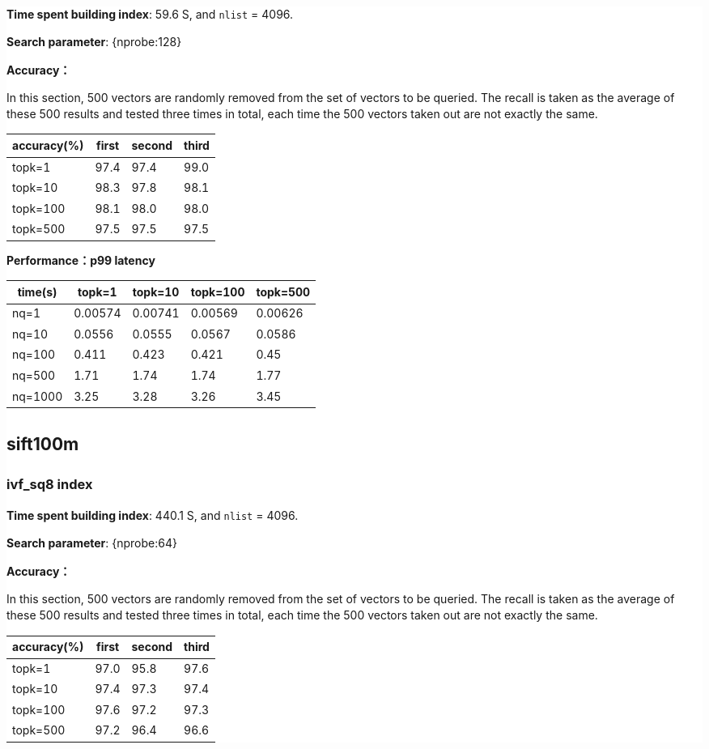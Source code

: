 **Time spent building index**: 59.6 S, and `nlist` = 4096.

**Search parameter**: {nprobe:128}

**Accuracy：**

In this section, 500 vectors are randomly removed from the set of vectors to be queried. The recall is taken as the average of these 500 results and tested three times in total, each time the 500 vectors taken out are not exactly the same.

| accuracy(%) | first | second | third |
| ----------- | ----- | ------ | ----- |
| topk=1      | 97.4  | 97.4   | 99.0  |
| topk=10     | 98.3  | 97.8   | 98.1  |
| topk=100    | 98.1  | 98.0   | 98.0  |
| topk=500    | 97.5  | 97.5   | 97.5  |

**Performance：p99 latency**

| time(s) | topk=1  | topk=10 | topk=100 | topk=500 |
| ------- | ------- | ------- | -------- | -------- |
| nq=1    | 0.00574 | 0.00741 | 0.00569  | 0.00626  |
| nq=10   | 0.0556  | 0.0555  | 0.0567   | 0.0586   |
| nq=100  | 0.411   | 0.423   | 0.421    | 0.45     |
| nq=500  | 1.71    | 1.74    | 1.74     | 1.77     |
| nq=1000 | 3.25    | 3.28    | 3.26     | 3.45     |

## sift100m

### ivf_sq8 index

**Time spent building index**: 440.1 S, and `nlist` = 4096.

**Search parameter**: {nprobe:64}

**Accuracy：**

In this section, 500 vectors are randomly removed from the set of vectors to be queried. The recall is taken as the average of these 500 results and tested three times in total, each time the 500 vectors taken out are not exactly the same.

| accuracy(%) | first | second | third |
| ----------- | ----- | ------ | ----- |
| topk=1      | 97.0  | 95.8   | 97.6  |
| topk=10     | 97.4  | 97.3   | 97.4  |
| topk=100    | 97.6  | 97.2   | 97.3  |
| topk=500    | 97.2  | 96.4   | 96.6  |
